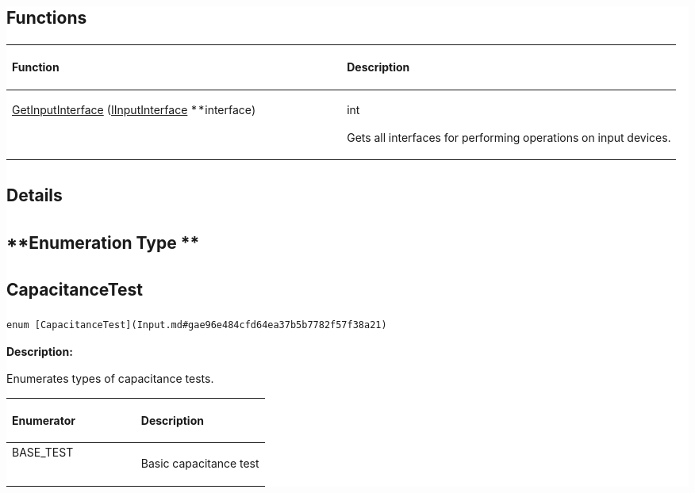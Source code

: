 ## Functions<a name="func-members"></a>

<a name="table284840291165623"></a>
<table><thead align="left"><tr id="row1452803039165623"><th class="cellrowborder" valign="top" width="50%" id="mcps1.1.3.1.1"><p id="p1408821695165623"><a name="p1408821695165623"></a><a name="p1408821695165623"></a>Function</p>
</th>
<th class="cellrowborder" valign="top" width="50%" id="mcps1.1.3.1.2"><p id="p1289956320165623"><a name="p1289956320165623"></a><a name="p1289956320165623"></a>Description</p>
</th>
</tr>
</thead>
<tbody><tr id="row1294647921165623"><td class="cellrowborder" valign="top" width="50%" headers="mcps1.1.3.1.1 "><p id="p1425751491165623"><a name="p1425751491165623"></a><a name="p1425751491165623"></a><a href="Input.md#ga3ca3e6b9bb859ba407b00a2175309cd3">GetInputInterface</a> (<a href="IInputInterface.md">IInputInterface</a> **interface)</p>
</td>
<td class="cellrowborder" valign="top" width="50%" headers="mcps1.1.3.1.2 "><p id="p1090596501165623"><a name="p1090596501165623"></a><a name="p1090596501165623"></a>int </p>
<p id="p2038056410165623"><a name="p2038056410165623"></a><a name="p2038056410165623"></a>Gets all interfaces for performing operations on input devices. </p>
</td>
</tr>
</tbody>
</table>

## **Details**<a name="section417783477165623"></a>

## **Enumeration Type **<a name="section150212759165623"></a>

## CapacitanceTest<a name="gae96e484cfd64ea37b5b7782f57f38a21"></a>

```
enum [CapacitanceTest](Input.md#gae96e484cfd64ea37b5b7782f57f38a21)
```

 **Description:**

Enumerates types of capacitance tests. 

<a name="table438372025165623"></a>
<table><thead align="left"><tr id="row1611379257165623"><th class="cellrowborder" valign="top" width="50%" id="mcps1.1.3.1.1"><p id="p1554188216165623"><a name="p1554188216165623"></a><a name="p1554188216165623"></a>Enumerator</p>
</th>
<th class="cellrowborder" valign="top" width="50%" id="mcps1.1.3.1.2"><p id="p870760206165623"><a name="p870760206165623"></a><a name="p870760206165623"></a>Description</p>
</th>
</tr>
</thead>
<tbody><tr id="row1979012717165623"><td class="cellrowborder" valign="top" width="50%" headers="mcps1.1.3.1.1 "><strong id="ggae96e484cfd64ea37b5b7782f57f38a21aedd31f50c79a36cc8e084d69a3fc695b"><a name="ggae96e484cfd64ea37b5b7782f57f38a21aedd31f50c79a36cc8e084d69a3fc695b"></a><a name="ggae96e484cfd64ea37b5b7782f57f38a21aedd31f50c79a36cc8e084d69a3fc695b"></a></strong>BASE_TEST </td>
<td class="cellrowborder" valign="top" width="50%" headers="mcps1.1.3.1.2 "><p id="p1738518317165623"><a name="p1738518317165623"></a><a name="p1738518317165623"></a>Basic capacitance test </p>
 </td>
</tr>